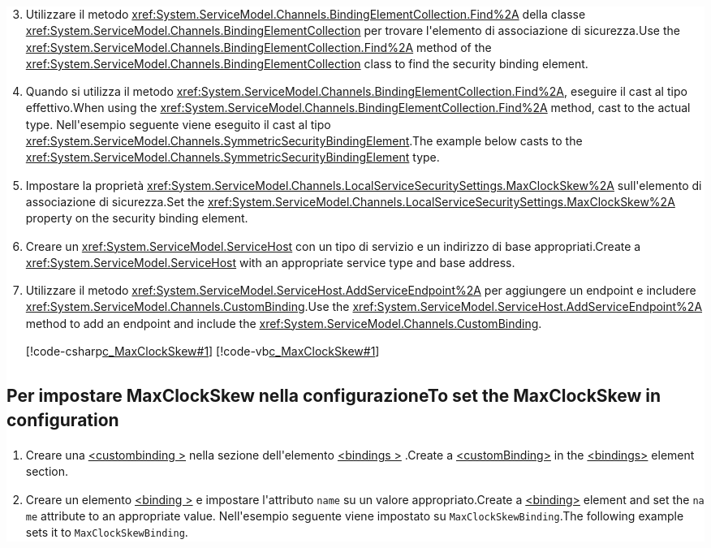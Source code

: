 3. <span data-ttu-id="68999-117">Utilizzare il metodo <xref:System.ServiceModel.Channels.BindingElementCollection.Find%2A> della classe <xref:System.ServiceModel.Channels.BindingElementCollection> per trovare l'elemento di associazione di sicurezza.</span><span class="sxs-lookup"><span data-stu-id="68999-117">Use the <xref:System.ServiceModel.Channels.BindingElementCollection.Find%2A> method of the <xref:System.ServiceModel.Channels.BindingElementCollection> class to find the security binding element.</span></span>  
  
4. <span data-ttu-id="68999-118">Quando si utilizza il metodo <xref:System.ServiceModel.Channels.BindingElementCollection.Find%2A>, eseguire il cast al tipo effettivo.</span><span class="sxs-lookup"><span data-stu-id="68999-118">When using the <xref:System.ServiceModel.Channels.BindingElementCollection.Find%2A> method, cast to the actual type.</span></span> <span data-ttu-id="68999-119">Nell'esempio seguente viene eseguito il cast al tipo <xref:System.ServiceModel.Channels.SymmetricSecurityBindingElement>.</span><span class="sxs-lookup"><span data-stu-id="68999-119">The example below casts to the <xref:System.ServiceModel.Channels.SymmetricSecurityBindingElement> type.</span></span>  
  
5. <span data-ttu-id="68999-120">Impostare la proprietà <xref:System.ServiceModel.Channels.LocalServiceSecuritySettings.MaxClockSkew%2A> sull'elemento di associazione di sicurezza.</span><span class="sxs-lookup"><span data-stu-id="68999-120">Set the <xref:System.ServiceModel.Channels.LocalServiceSecuritySettings.MaxClockSkew%2A> property on the security binding element.</span></span>  
  
6. <span data-ttu-id="68999-121">Creare un <xref:System.ServiceModel.ServiceHost> con un tipo di servizio e un indirizzo di base appropriati.</span><span class="sxs-lookup"><span data-stu-id="68999-121">Create a <xref:System.ServiceModel.ServiceHost> with an appropriate service type and base address.</span></span>  
  
7. <span data-ttu-id="68999-122">Utilizzare il metodo <xref:System.ServiceModel.ServiceHost.AddServiceEndpoint%2A> per aggiungere un endpoint e includere <xref:System.ServiceModel.Channels.CustomBinding>.</span><span class="sxs-lookup"><span data-stu-id="68999-122">Use the <xref:System.ServiceModel.ServiceHost.AddServiceEndpoint%2A> method to add an endpoint and include the <xref:System.ServiceModel.Channels.CustomBinding>.</span></span>  
  
     [!code-csharp[c_MaxClockSkew#1](../../../../samples/snippets/csharp/VS_Snippets_CFX/c_maxclockskew/cs/source.cs#1)]
     [!code-vb[c_MaxClockSkew#1](../../../../samples/snippets/visualbasic/VS_Snippets_CFX/c_maxclockskew/vb/source.vb#1)]  
  
## <a name="to-set-the-maxclockskew-in-configuration"></a><span data-ttu-id="68999-123">Per impostare MaxClockSkew nella configurazione</span><span class="sxs-lookup"><span data-stu-id="68999-123">To set the MaxClockSkew in configuration</span></span>  
  
1. <span data-ttu-id="68999-124">Creare una [\<custombinding >](../../../../docs/framework/configure-apps/file-schema/wcf/custombinding.md) nella sezione dell'elemento [\<bindings >](../../../../docs/framework/configure-apps/file-schema/wcf/bindings.md) .</span><span class="sxs-lookup"><span data-stu-id="68999-124">Create a [\<customBinding>](../../../../docs/framework/configure-apps/file-schema/wcf/custombinding.md) in the [\<bindings>](../../../../docs/framework/configure-apps/file-schema/wcf/bindings.md) element section.</span></span>  
  
2. <span data-ttu-id="68999-125">Creare un elemento [\<binding >](../../configure-apps/file-schema/wcf/bindings.md) e impostare l'attributo `name` su un valore appropriato.</span><span class="sxs-lookup"><span data-stu-id="68999-125">Create a [\<binding>](../../configure-apps/file-schema/wcf/bindings.md) element and set the `name` attribute to an appropriate value.</span></span> <span data-ttu-id="68999-126">Nell'esempio seguente viene impostato su `MaxClockSkewBinding`.</span><span class="sxs-lookup"><span data-stu-id="68999-126">The following example sets it to `MaxClockSkewBinding`.</span></span>  
  
